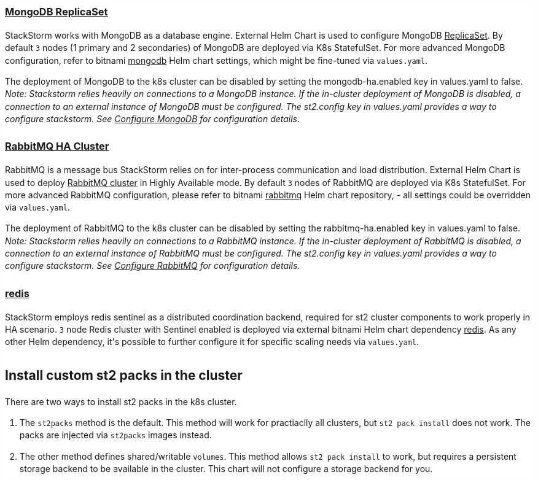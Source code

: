 ### [MongoDB ReplicaSet](https://github.com/bitnami/charts/tree/master/bitnami/mongodb)
StackStorm works with MongoDB as a database engine. External Helm Chart is used to configure MongoDB [ReplicaSet](https://docs.mongodb.com/manual/tutorial/deploy-replica-set/).
By default `3` nodes (1 primary and 2 secondaries) of MongoDB are deployed via K8s StatefulSet.
For more advanced MongoDB configuration, refer to bitnami [mongodb](https://github.com/bitnami/charts/tree/master/bitnami/mongodb)
Helm chart settings, which might be fine-tuned via `values.yaml`.

The deployment of MongoDB to the k8s cluster can be disabled by setting the mongodb-ha.enabled key in values.yaml to false.  *Note: Stackstorm relies heavily on connections to a MongoDB instance.  If the in-cluster deployment of MongoDB is disabled, a connection to an external instance of MongoDB must be configured.  The st2.config key in values.yaml provides a way to configure stackstorm.  See [Configure MongoDB](https://docs.stackstorm.com/install/config/config.html#configure-mongodb) for configuration details.*

### [RabbitMQ HA Cluster](https://docs.stackstorm.com/latest/reference/ha.html#rabbitmq)
RabbitMQ is a message bus StackStorm relies on for inter-process communication and load distribution.
External Helm Chart is used to deploy [RabbitMQ cluster](https://www.rabbitmq.com/clustering.html) in Highly Available mode.
By default `3` nodes of RabbitMQ are deployed via K8s StatefulSet.
For more advanced RabbitMQ configuration, please refer to bitnami [rabbitmq](https://github.com/bitnami/charts/tree/master/bitnami/rabbitmq)
Helm chart repository, - all settings could be overridden via `values.yaml`.

The deployment of RabbitMQ to the k8s cluster can be disabled by setting the rabbitmq-ha.enabled key in values.yaml to false.  *Note: Stackstorm relies heavily on connections to a RabbitMQ instance.  If the in-cluster deployment of RabbitMQ is disabled, a connection to an external instance of RabbitMQ must be configured.  The st2.config key in values.yaml provides a way to configure stackstorm.  See [Configure RabbitMQ](https://docs.stackstorm.com/install/config/config.html#configure-rabbitmq) for configuration details.*

### [redis](https://docs.stackstorm.com/latest/reference/ha.html#zookeeper-redis)
StackStorm employs redis sentinel as a distributed coordination backend, required for st2 cluster components to work properly in HA scenario.
`3` node Redis cluster with Sentinel enabled is deployed via external bitnami Helm chart dependency [redis](https://github.com/bitnami/charts/tree/master/bitnami/redis).
As any other Helm dependency, it's possible to further configure it for specific scaling needs via `values.yaml`.

## Install custom st2 packs in the cluster
There are two ways to install st2 packs in the k8s cluster.

1. The `st2packs` method is the default. This method will work for practiaclly all clusters, but `st2 pack install` does not work. The packs are injected via `st2packs` images instead.

2. The other method defines shared/writable `volumes`. This method allows `st2 pack install` to work, but requires a persistent storage backend to be available in the cluster. This chart will not configure a storage backend for you.
